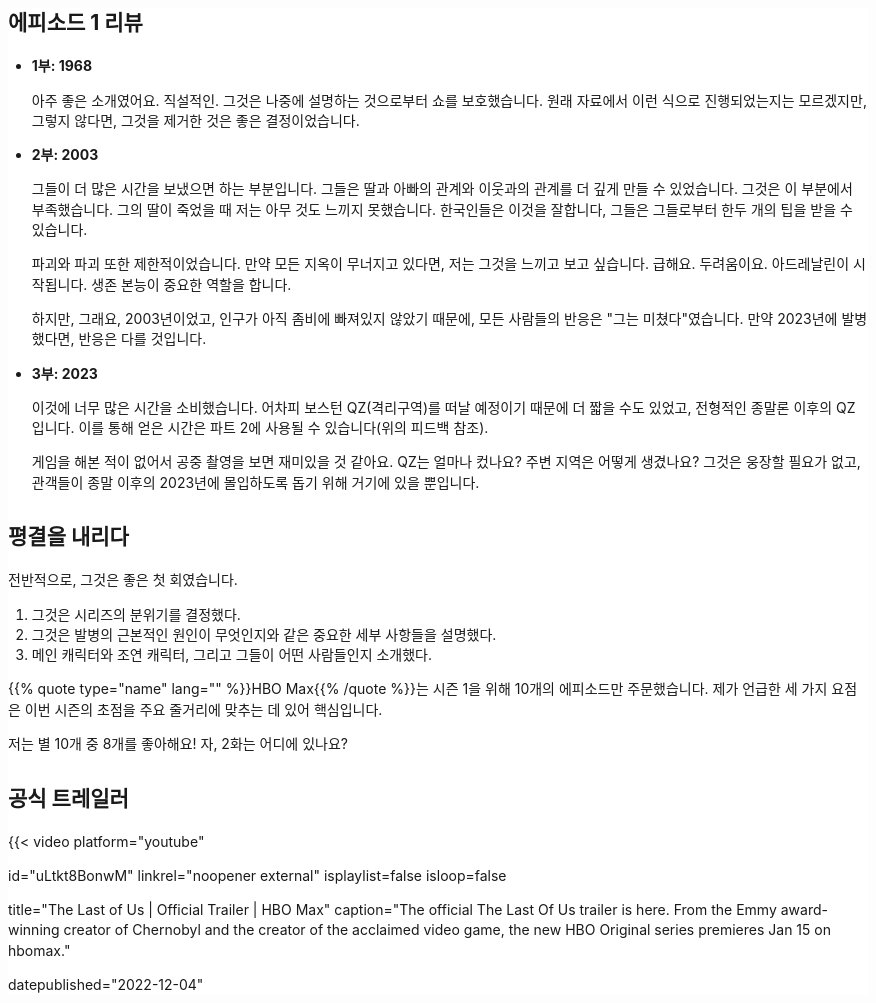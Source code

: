 [^wikipedia-the-last-of-us]: Wikipedia: [The Last of Us (TV series)](https://en.wikipedia.org/wiki/The_Last_of_Us_(TV_series))

## 에피소드 1 리뷰

- **1부: 1968**

  아주 좋은 소개였어요. 직설적인. 그것은 나중에 설명하는 것으로부터 쇼를 보호했습니다. 원래 자료에서 이런 식으로 진행되었는지는 모르겠지만, 그렇지 않다면, 그것을 제거한 것은 좋은 결정이었습니다.

- **2부: 2003**

  그들이 더 많은 시간을 보냈으면 하는 부분입니다. 그들은 딸과 아빠의 관계와 이웃과의 관계를 더 깊게 만들 수 있었습니다. 그것은 이 부분에서 부족했습니다. 그의 딸이 죽었을 때 저는 아무 것도 느끼지 못했습니다. 한국인들은 이것을 잘합니다, 그들은 그들로부터 한두 개의 팁을 받을 수 있습니다.

  파괴와 파괴 또한 제한적이었습니다. 만약 모든 지옥이 무너지고 있다면, 저는 그것을 느끼고 보고 싶습니다. 급해요. 두려움이요. 아드레날린이 시작됩니다. 생존 본능이 중요한 역할을 합니다.

  하지만, 그래요, 2003년이었고, 인구가 아직 좀비에 빠져있지 않았기 때문에, 모든 사람들의 반응은 "그는 미쳤다"였습니다. 만약 2023년에 발병했다면, 반응은 다를 것입니다.

- **3부: 2023**

  이것에 너무 많은 시간을 소비했습니다. 어차피 보스턴 QZ(격리구역)를 떠날 예정이기 때문에 더 짧을 수도 있었고, 전형적인 종말론 이후의 QZ입니다. 이를 통해 얻은 시간은 파트 2에 사용될 수 있습니다(위의 피드백 참조).

  게임을 해본 적이 없어서 공중 촬영을 보면 재미있을 것 같아요. QZ는 얼마나 컸나요? 주변 지역은 어떻게 생겼나요? 그것은 웅장할 필요가 없고, 관객들이 종말 이후의 2023년에 몰입하도록 돕기 위해 거기에 있을 뿐입니다.

## 평결을 내리다

전반적으로, 그것은 좋은 첫 회였습니다.

1. 그것은 시리즈의 분위기를 결정했다.
1. 그것은 발병의 근본적인 원인이 무엇인지와 같은 중요한 세부 사항들을 설명했다.
1. 메인 캐릭터와 조연 캐릭터, 그리고 그들이 어떤 사람들인지 소개했다.

{{% quote type="name" lang="" %}}HBO Max{{% /quote %}}는 시즌 1을 위해 10개의 에피소드만 주문했습니다. 제가 언급한 세 가지 요점은 이번 시즌의 초점을 주요 줄거리에 맞추는 데 있어 핵심입니다.

저는 별 10개 중 8개를 좋아해요! 자, 2화는 어디에 있나요?

## 공식 트레일러

{{< video
  platform="youtube"

  id="uLtkt8BonwM"
  linkrel="noopener external"
  isplaylist=false
  isloop=false

  title="The Last of Us | Official Trailer | HBO Max"
  caption="The official The Last Of Us trailer is here. From the Emmy award-winning creator of Chernobyl and the creator of the acclaimed video game, the new HBO Original series premieres Jan 15 on hbomax."

  datepublished="2022-12-04"
